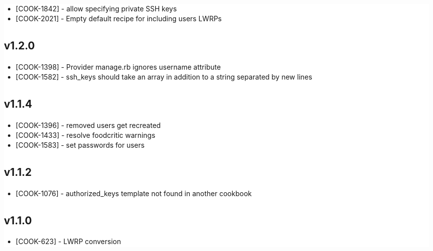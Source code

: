 - [COOK-1842] - allow specifying private SSH keys
- [COOK-2021] - Empty default recipe for including users LWRPs

## v1.2.0

- [COOK-1398] - Provider manage.rb ignores username attribute
- [COOK-1582] - ssh_keys should take an array in addition to a string separated by new lines

## v1.1.4

- [COOK-1396] - removed users get recreated
- [COOK-1433] - resolve foodcritic warnings
- [COOK-1583] - set passwords for users

## v1.1.2

- [COOK-1076] - authorized_keys template not found in another cookbook

## v1.1.0

- [COOK-623] - LWRP conversion
